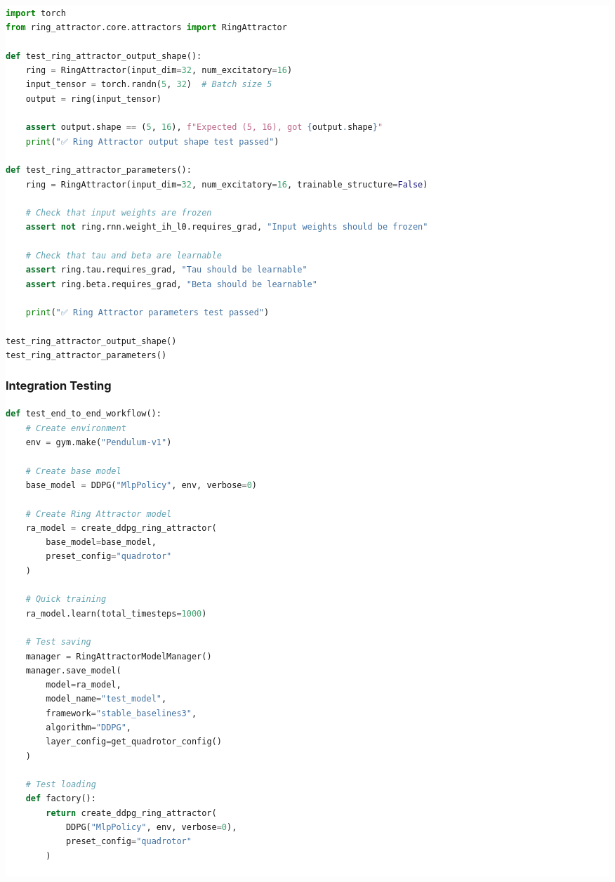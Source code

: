 ```python
import torch
from ring_attractor.core.attractors import RingAttractor

def test_ring_attractor_output_shape():
    ring = RingAttractor(input_dim=32, num_excitatory=16)
    input_tensor = torch.randn(5, 32)  # Batch size 5
    output = ring(input_tensor)
    
    assert output.shape == (5, 16), f"Expected (5, 16), got {output.shape}"
    print("✅ Ring Attractor output shape test passed")

def test_ring_attractor_parameters():
    ring = RingAttractor(input_dim=32, num_excitatory=16, trainable_structure=False)
    
    # Check that input weights are frozen
    assert not ring.rnn.weight_ih_l0.requires_grad, "Input weights should be frozen"
    
    # Check that tau and beta are learnable
    assert ring.tau.requires_grad, "Tau should be learnable"
    assert ring.beta.requires_grad, "Beta should be learnable"
    
    print("✅ Ring Attractor parameters test passed")

test_ring_attractor_output_shape()
test_ring_attractor_parameters()
```

### Integration Testing

```python
def test_end_to_end_workflow():
    # Create environment
    env = gym.make("Pendulum-v1")
    
    # Create base model
    base_model = DDPG("MlpPolicy", env, verbose=0)
    
    # Create Ring Attractor model
    ra_model = create_ddpg_ring_attractor(
        base_model=base_model,
        preset_config="quadrotor"
    )
    
    # Quick training
    ra_model.learn(total_timesteps=1000)
    
    # Test saving
    manager = RingAttractorModelManager()
    manager.save_model(
        model=ra_model,
        model_name="test_model",
        framework="stable_baselines3",
        algorithm="DDPG",
        layer_config=get_quadrotor_config()
    )
    
    # Test loading
    def factory():
        return create_ddpg_ring_attractor(
            DDPG("MlpPolicy", env, verbose=0),
            preset_config="quadrotor"
        )
    
```